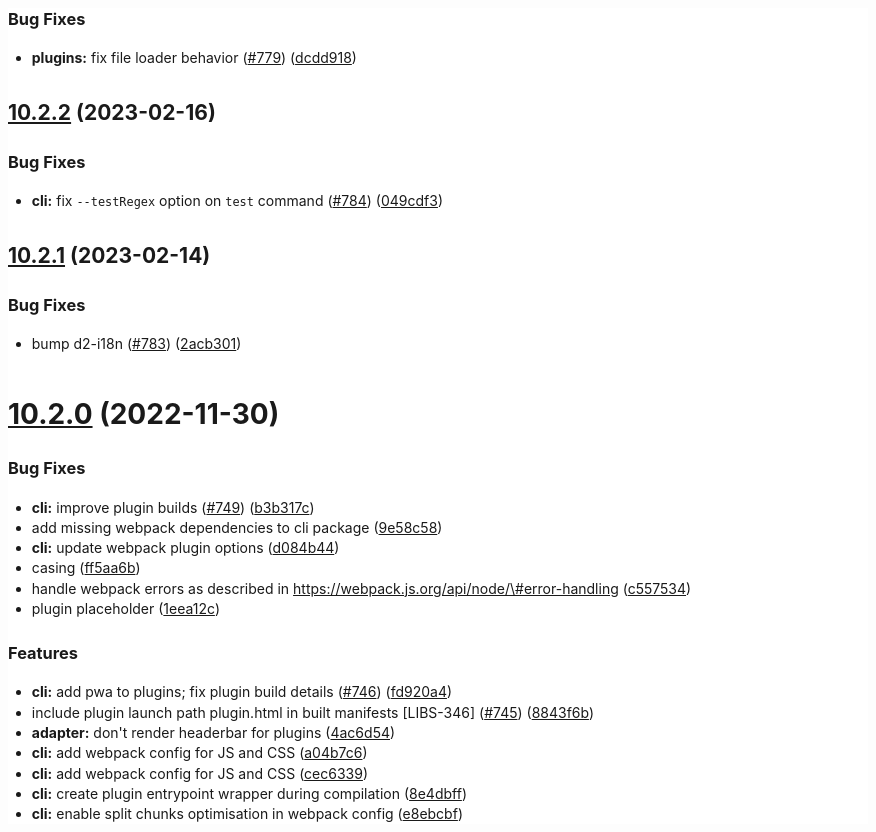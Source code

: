### Bug Fixes

* **plugins:** fix file loader behavior ([#779](https://github.com/dhis2/app-platform/issues/779)) ([dcdd918](https://github.com/dhis2/app-platform/commit/dcdd9188f5a64c5ec842a347ed6aa5acc053cc58))

## [10.2.2](https://github.com/dhis2/app-platform/compare/v10.2.1...v10.2.2) (2023-02-16)


### Bug Fixes

* **cli:** fix `--testRegex` option on `test` command ([#784](https://github.com/dhis2/app-platform/issues/784)) ([049cdf3](https://github.com/dhis2/app-platform/commit/049cdf3610b28ada4b4241870ff8f2f5cc9f09fa))

## [10.2.1](https://github.com/dhis2/app-platform/compare/v10.2.0...v10.2.1) (2023-02-14)


### Bug Fixes

* bump d2-i18n ([#783](https://github.com/dhis2/app-platform/issues/783)) ([2acb301](https://github.com/dhis2/app-platform/commit/2acb301c812bd804f54dfa55ca82dc3629e5ac8c))

# [10.2.0](https://github.com/dhis2/app-platform/compare/v10.1.6...v10.2.0) (2022-11-30)


### Bug Fixes

* **cli:** improve plugin builds ([#749](https://github.com/dhis2/app-platform/issues/749)) ([b3b317c](https://github.com/dhis2/app-platform/commit/b3b317c781a9952b223236e33bf31c75088ae107))
* add missing webpack dependencies to cli package ([9e58c58](https://github.com/dhis2/app-platform/commit/9e58c58322e56f905abd473af9957f8b24119b95))
* **cli:** update webpack plugin options ([d084b44](https://github.com/dhis2/app-platform/commit/d084b441ee0dd8aecb2d563a0b1dc16275c11bcd))
* casing ([ff5aa6b](https://github.com/dhis2/app-platform/commit/ff5aa6bd1da8705811ec62f7e47537ba7c7f0822))
* handle webpack errors as described in https://webpack.js.org/api/node/\#error-handling ([c557534](https://github.com/dhis2/app-platform/commit/c557534f6ff18eb0990a6eaeb037b0d83bc1c87f))
* plugin placeholder ([1eea12c](https://github.com/dhis2/app-platform/commit/1eea12c825145480d4fbf2807d3078ef608f2325))


### Features

* **cli:** add pwa to plugins; fix plugin build details ([#746](https://github.com/dhis2/app-platform/issues/746)) ([fd920a4](https://github.com/dhis2/app-platform/commit/fd920a41d6d63e1bb4e4934d39e4aef96ead1e4d))
* include plugin launch path plugin.html in built manifests [LIBS-346] ([#745](https://github.com/dhis2/app-platform/issues/745)) ([8843f6b](https://github.com/dhis2/app-platform/commit/8843f6b6396f0f60ef5cb0c6d09cfe90360e976f))
* **adapter:** don't render headerbar for plugins ([4ac6d54](https://github.com/dhis2/app-platform/commit/4ac6d541b7369a580f2947ad3987cbfa980bb5ee))
* **cli:** add webpack config for JS and CSS ([a04b7c6](https://github.com/dhis2/app-platform/commit/a04b7c6c7bd82cbb1bfddbea0e9c0a28fee7ba75))
* **cli:** add webpack config for JS and CSS ([cec6339](https://github.com/dhis2/app-platform/commit/cec63391562ace95cfc1ce94019fd395fd0f8aa8))
* **cli:** create plugin entrypoint wrapper during compilation ([8e4dbff](https://github.com/dhis2/app-platform/commit/8e4dbfffdc923d9810d79f2faa739658f8ab768a))
* **cli:** enable split chunks optimisation in webpack config ([e8ebcbf](https://github.com/dhis2/app-platform/commit/e8ebcbf4a5be6249754c40f623e1b2561e3e77b6))